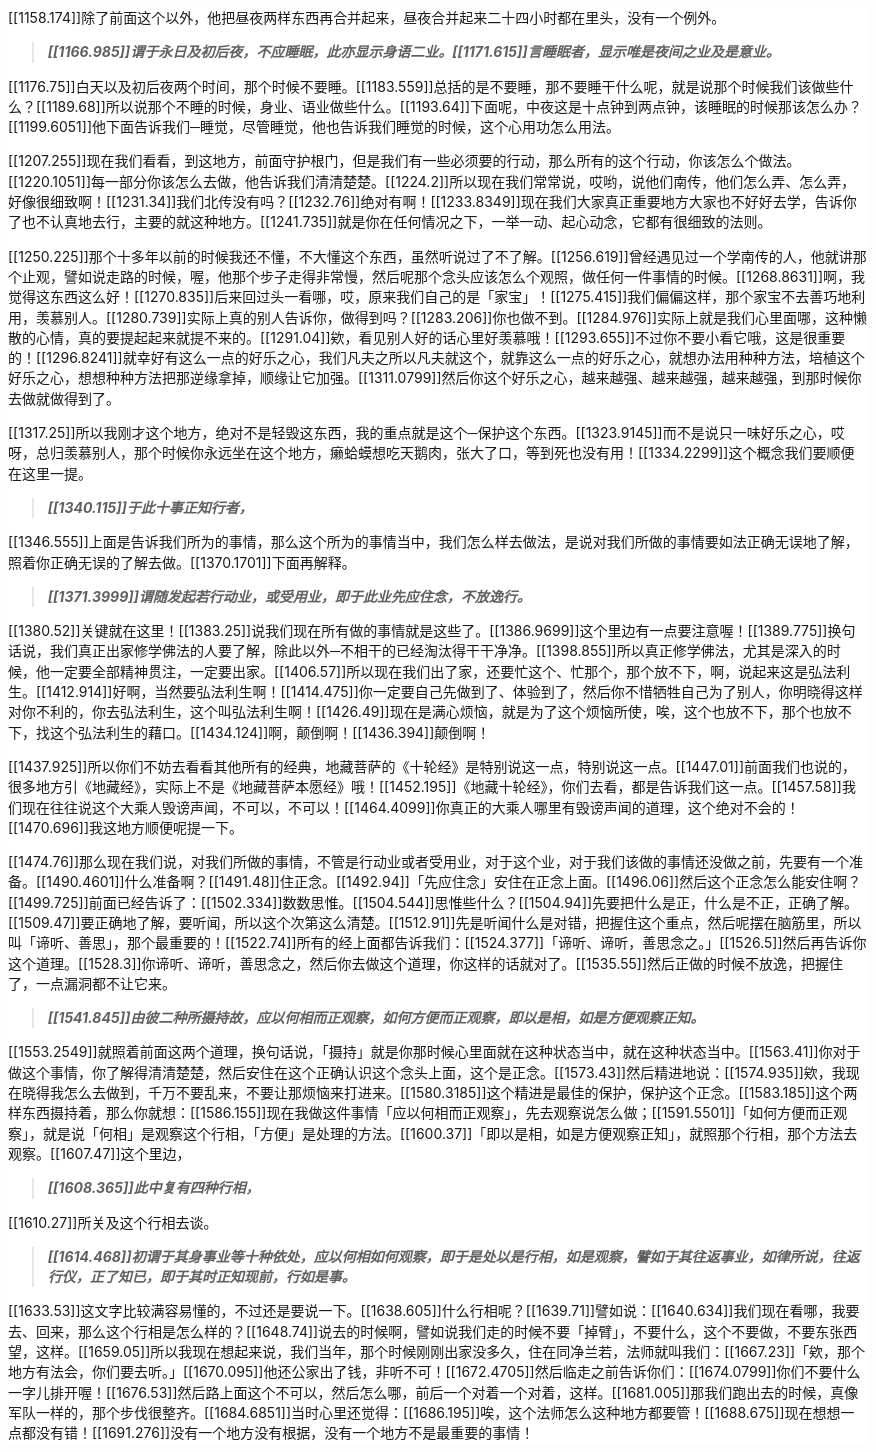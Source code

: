 [[1158.174]]除了前面这个以外，他把昼夜两样东西再合并起来，昼夜合并起来二十四小时都在里头，没有一个例外。

> _**[[1166.985]]谓于永日及初后夜，不应睡眠，此亦显示身语二业。[[1171.615]]言睡眠者，显示唯是夜间之业及是意业。**_  

[[1176.75]]白天以及初后夜两个时间，那个时候不要睡。[[1183.559]]总括的是不要睡，那不要睡干什么呢，就是说那个时候我们该做些什么？[[1189.68]]所以说那个不睡的时候，身业、语业做些什么。[[1193.64]]下面呢，中夜这是十点钟到两点钟，该睡眠的时候那该怎么办？[[1199.6051]]他下面告诉我们─睡觉，尽管睡觉，他也告诉我们睡觉的时候，这个心用功怎么用法。

[[1207.255]]现在我们看看，到这地方，前面守护根门，但是我们有一些必须要的行动，那么所有的这个行动，你该怎么个做法。[[1220.1051]]每一部分你该怎么去做，他告诉我们清清楚楚。[[1224.2]]所以现在我们常常说，哎哟，说他们南传，他们怎么弄、怎么弄，好像很细致啊！[[1231.34]]我们北传没有吗？[[1232.76]]绝对有啊！[[1233.8349]]现在我们大家真正重要地方大家也不好好去学，告诉你了也不认真地去行，主要的就这种地方。[[1241.735]]就是你在任何情况之下，一举一动、起心动念，它都有很细致的法则。

[[1250.225]]那个十多年以前的时候我还不懂，不大懂这个东西，虽然听说过了不了解。[[1256.619]]曾经遇见过一个学南传的人，他就讲那个止观，譬如说走路的时候，喔，他那个步子走得非常慢，然后呢那个念头应该怎么个观照，做任何一件事情的时候。[[1268.8631]]啊，我觉得这东西这么好！[[1270.835]]后来回过头一看哪，哎，原来我们自己的是「家宝」！[[1275.415]]我们偏偏这样，那个家宝不去善巧地利用，羡慕别人。[[1280.739]]实际上真的别人告诉你，做得到吗？[[1283.206]]你也做不到。[[1284.976]]实际上就是我们心里面哪，这种懒散的心情，真的要提起起来就提不来的。[[1291.04]]欸，看见别人好的话心里好羡慕哦！[[1293.655]]不过你不要小看它哦，这是很重要的！[[1296.8241]]就幸好有这么一点的好乐之心，我们凡夫之所以凡夫就这个，就靠这么一点的好乐之心，就想办法用种种方法，培植这个好乐之心，想想种种方法把那逆缘拿掉，顺缘让它加强。[[1311.0799]]然后你这个好乐之心，越来越强、越来越强，越来越强，到那时候你去做就做得到了。

[[1317.25]]所以我刚才这个地方，绝对不是轻毁这东西，我的重点就是这个─保护这个东西。[[1323.9145]]而不是说只一味好乐之心，哎呀，总归羡慕别人，那个时候你永远坐在这个地方，癞蛤蟆想吃天鹅肉，张大了口，等到死也没有用！[[1334.2299]]这个概念我们要顺便在这里一提。

> _**[[1340.115]]于此十事正知行者，**_  

[[1346.555]]上面是告诉我们所为的事情，那么这个所为的事情当中，我们怎么样去做法，是说对我们所做的事情要如法正确无误地了解，照着你正确无误的了解去做。[[1370.1701]]下面再解释。

> _**[[1371.3999]]谓随发起若行动业，或受用业，即于此业先应住念，不放逸行。**_  

[[1380.52]]关键就在这里！[[1383.25]]说我们现在所有做的事情就是这些了。[[1386.9699]]这个里边有一点要注意喔！[[1389.775]]换句话说，我们真正出家修学佛法的人要了解，除此以外─不相干的已经淘汰得干干净净。[[1398.855]]所以真正修学佛法，尤其是深入的时候，他一定要全部精神贯注，一定要出家。[[1406.57]]所以现在我们出了家，还要忙这个、忙那个，那个放不下，啊，说起来这是弘法利生。[[1412.914]]好啊，当然要弘法利生啊！[[1414.475]]你一定要自己先做到了、体验到了，然后你不惜牺牲自己为了别人，你明晓得这样对你不利的，你去弘法利生，这个叫弘法利生啊！[[1426.49]]现在是满心烦恼，就是为了这个烦恼所使，唉，这个也放不下，那个也放不下，找这个弘法利生的藉口。[[1434.124]]啊，颠倒啊！[[1436.394]]颠倒啊！

[[1437.925]]所以你们不妨去看看其他所有的经典，地藏菩萨的《十轮经》是特别说这一点，特别说这一点。[[1447.01]]前面我们也说的，很多地方引《地藏经》，实际上不是《地藏菩萨本愿经》哦！[[1452.195]]《地藏十轮经》，你们去看，都是告诉我们这一点。[[1457.58]]我们现在往往说这个大乘人毁谤声闻，不可以，不可以！[[1464.4099]]你真正的大乘人哪里有毁谤声闻的道理，这个绝对不会的！[[1470.696]]我这地方顺便呢提一下。

[[1474.76]]那么现在我们说，对我们所做的事情，不管是行动业或者受用业，对于这个业，对于我们该做的事情还没做之前，先要有一个准备。[[1490.4601]]什么准备啊？[[1491.48]]住正念。[[1492.94]]「先应住念」安住在正念上面。[[1496.06]]然后这个正念怎么能安住啊？[[1499.725]]前面已经告诉了：[[1502.334]]数数思惟。[[1504.544]]思惟些什么？[[1504.94]]先要把什么是正，什么是不正，正确了解。[[1509.47]]要正确地了解，要听闻，所以这个次第这么清楚。[[1512.91]]先是听闻什么是对错，把握住这个重点，然后呢摆在脑筋里，所以叫「谛听、善思」，那个最重要的！[[1522.74]]所有的经上面都告诉我们：[[1524.377]]「谛听、谛听，善思念之。」[[1526.5]]然后再告诉你这个道理。[[1528.3]]你谛听、谛听，善思念之，然后你去做这个道理，你这样的话就对了。[[1535.55]]然后正做的时候不放逸，把握住了，一点漏洞都不让它来。

> _**[[1541.845]]由彼二种所摄持故，应以何相而正观察，如何方便而正观察，即以是相，如是方便观察正知。**_  

[[1553.2549]]就照着前面这两个道理，换句话说，「摄持」就是你那时候心里面就在这种状态当中，就在这种状态当中。[[1563.41]]你对于做这个事情，你了解得清清楚楚，然后安住在这个正确认识这个念头上面，这个是正念。[[1573.43]]然后精进地说：[[1574.935]]欸，我现在晓得我怎么去做到，千万不要乱来，不要让那烦恼来打进来。[[1580.3185]]这个精进是最佳的保护，保护这个正念。[[1583.185]]这个两样东西摄持着，那么你就想：[[1586.155]]现在我做这件事情「应以何相而正观察」，先去观察说怎么做；[[1591.5501]]「如何方便而正观察」，就是说「何相」是观察这个行相，「方便」是处理的方法。[[1600.37]]「即以是相，如是方便观察正知」，就照那个行相，那个方法去观察。[[1607.47]]这个里边，

> _**[[1608.365]]此中复有四种行相，**_  

[[1610.27]]所关及这个行相去谈。

> _**[[1614.468]]初谓于其身事业等十种依处，应以何相如何观察，即于是处以是行相，如是观察，譬如于其往返事业，如律所说，往返行仪，正了知已，即于其时正知现前，行如是事。**_  

[[1633.53]]这文字比较满容易懂的，不过还是要说一下。[[1638.605]]什么行相呢？[[1639.71]]譬如说：[[1640.634]]我们现在看哪，我要去、回来，那么这个行相是怎么样的？[[1648.74]]说去的时候啊，譬如说我们走的时候不要「掉臂」，不要什么，这个不要做，不要东张西望，这样。[[1659.05]]所以我现在想起来说，我们当年，那个时候刚刚出家没多久，住在同净兰若，法师就叫我们：[[1667.23]]「欸，那个地方有法会，你们要去听。」[[1670.095]]他还公家出了钱，非听不可！[[1672.4705]]然后临走之前告诉你们：[[1674.0799]]你们不要什么一字儿排开喔！[[1676.53]]然后路上面这个不可以，然后怎么哪，前后一个对着一个对着，这样。[[1681.005]]那我们跑出去的时候，真像军队一样的，那个步伐很整齐。[[1684.6851]]当时心里还觉得：[[1686.195]]唉，这个法师怎么这种地方都要管！[[1688.675]]现在想想一点都没有错！[[1691.276]]没有一个地方没有根据，没有一个地方不是最重要的事情！
